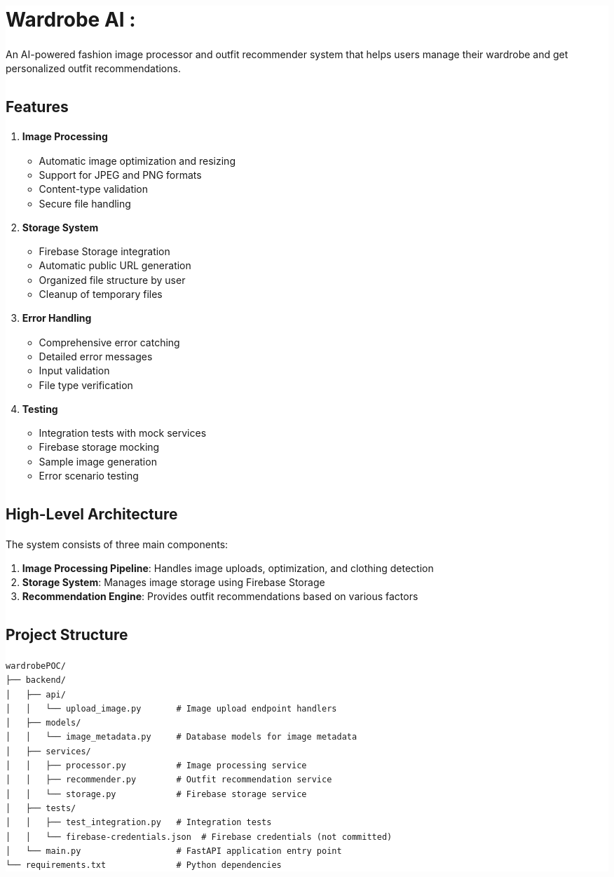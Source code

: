 # Wardrobe AI : 

An AI-powered fashion image processor and outfit recommender system that helps users manage their wardrobe and get personalized outfit recommendations.

## Features

1. **Image Processing**
   - Automatic image optimization and resizing
   - Support for JPEG and PNG formats
   - Content-type validation
   - Secure file handling

2. **Storage System**
   - Firebase Storage integration
   - Automatic public URL generation
   - Organized file structure by user
   - Cleanup of temporary files

3. **Error Handling**
   - Comprehensive error catching
   - Detailed error messages
   - Input validation
   - File type verification

4. **Testing**
   - Integration tests with mock services
   - Firebase storage mocking
   - Sample image generation
   - Error scenario testing

## High-Level Architecture

The system consists of three main components:
1. **Image Processing Pipeline**: Handles image uploads, optimization, and clothing detection
2. **Storage System**: Manages image storage using Firebase Storage
3. **Recommendation Engine**: Provides outfit recommendations based on various factors

## Project Structure

```
wardrobePOC/
├── backend/
│   ├── api/
│   │   └── upload_image.py       # Image upload endpoint handlers
│   ├── models/
│   │   └── image_metadata.py     # Database models for image metadata
│   ├── services/
│   │   ├── processor.py          # Image processing service
│   │   ├── recommender.py        # Outfit recommendation service
│   │   └── storage.py            # Firebase storage service
│   ├── tests/
│   │   ├── test_integration.py   # Integration tests
│   │   └── firebase-credentials.json  # Firebase credentials (not committed)
│   └── main.py                   # FastAPI application entry point
└── requirements.txt              # Python dependencies
```
